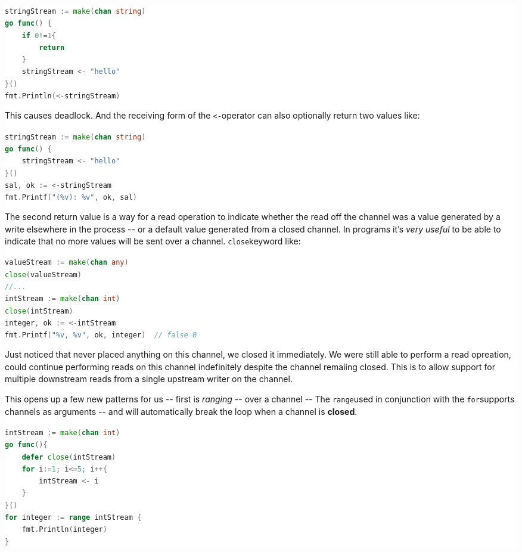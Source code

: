 ```go
stringStream := make(chan string)
go func() {
    if 0!=1{
    	return
    }
    stringStream <- "hello"
}()
fmt.Println(<-stringStream)
```

This causes deadlock. And the receiving form of the `<-`operator can also optionally return two values like:

```go
stringStream := make(chan string)
go func() {
    stringStream <- "hello"
}()
sal, ok := <-stringStream
fmt.Printf("(%v): %v", ok, sal)
```

The second return value is a way for a read operation to indicate whether the read off the channel was a value generated by a write elsewhere in the process -- or a default value generated from a closed channel. In programs it’s *very useful* to be able to indicate that no more values will be sent over a channel. `close`keyword like:

```go
valueStream := make(chan any)
close(valueStream)
//...
intStream := make(chan int)
close(intStream)
integer, ok := <-intStream
fmt.Printf("%v, %v", ok, integer)  // false 0
```

Just noticed that never placed anything on this channel, we closed it immediately. We were still able to perform a read opreation, could continue performing reads on this channel indefinitely despite the channel remaiing closed. This is to allow support for multiple downstream reads from a single upstream writer on the channel.

This opens up a few new patterns for us -- first is *ranging* -- over a channel -- The `range`used in conjunction with the `for`supports channels as arguments -- and will automatically break the loop when a channel is **closed**.

```go
intStream := make(chan int)
go func(){
    defer close(intStream)
    for i:=1; i<=5; i++{
        intStream <- i
    }
}()
for integer := range intStream {
    fmt.Println(integer)
}
```
